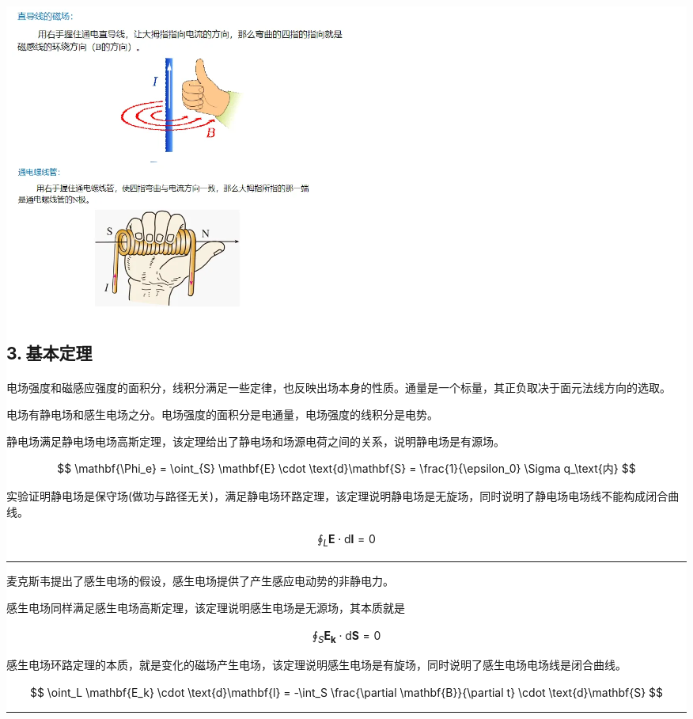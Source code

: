 ![image-20250526221055169](../assets/post-pics/image-20250526221055169.png)

## 3. 基本定理

电场强度和磁感应强度的面积分，线积分满足一些定律，也反映出场本身的性质。通量是一个标量，其正负取决于面元法线方向的选取。

电场有静电场和感生电场之分。电场强度的面积分是电通量，电场强度的线积分是电势。

静电场满足静电场电场高斯定理，该定理给出了静电场和场源电荷之间的关系，说明静电场是有源场。

$$
\mathbf{\Phi_e} = \oint_{S} \mathbf{E} \cdot \text{d}\mathbf{S} = \frac{1}{\epsilon_0} \Sigma q_\text{内}
$$

实验证明静电场是保守场(做功与路径无关)，满足静电场环路定理，该定理说明静电场是无旋场，同时说明了静电场电场线不能构成闭合曲线。

$$
\oint_L \mathbf{E}\cdot \text{d}\mathbf{l} = 0
$$

---

麦克斯韦提出了感生电场的假设，感生电场提供了产生感应电动势的非静电力。

感生电场同样满足感生电场高斯定理，该定理说明感生电场是无源场，其本质就是

$$
\oint_S \mathbf{E_k} \cdot \text{d}\mathbf{S} = 0
$$

感生电场环路定理的本质，就是变化的磁场产生电场，该定理说明感生电场是有旋场，同时说明了感生电场电场线是闭合曲线。

$$
\oint_L \mathbf{E_k} \cdot \text{d}\mathbf{l} = -\int_S \frac{\partial \mathbf{B}}{\partial t} \cdot \text{d}\mathbf{S}
$$

---